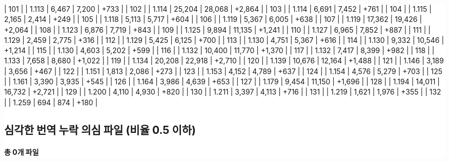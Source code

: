 | 101 |  | 1.113 | 6,467 | 7,200 | +733 |
| 102 |  | 1.114 | 25,204 | 28,068 | +2,864 |
| 103 |  | 1.114 | 6,691 | 7,452 | +761 |
| 104 |  | 1.115 | 2,165 | 2,414 | +249 |
| 105 |  | 1.118 | 5,113 | 5,717 | +604 |
| 106 |  | 1.119 | 5,367 | 6,005 | +638 |
| 107 |  | 1.119 | 17,362 | 19,426 | +2,064 |
| 108 |  | 1.123 | 6,876 | 7,719 | +843 |
| 109 |  | 1.125 | 9,894 | 11,135 | +1,241 |
| 110 |  | 1.127 | 6,965 | 7,852 | +887 |
| 111 |  | 1.129 | 2,459 | 2,775 | +316 |
| 112 |  | 1.129 | 5,425 | 6,125 | +700 |
| 113 |  | 1.130 | 4,751 | 5,367 | +616 |
| 114 |  | 1.130 | 9,332 | 10,546 | +1,214 |
| 115 |  | 1.130 | 4,603 | 5,202 | +599 |
| 116 |  | 1.132 | 10,400 | 11,770 | +1,370 |
| 117 |  | 1.132 | 7,417 | 8,399 | +982 |
| 118 |  | 1.133 | 7,658 | 8,680 | +1,022 |
| 119 |  | 1.134 | 20,208 | 22,918 | +2,710 |
| 120 |  | 1.139 | 10,676 | 12,164 | +1,488 |
| 121 |  | 1.146 | 3,189 | 3,656 | +467 |
| 122 |  | 1.151 | 1,813 | 2,086 | +273 |
| 123 |  | 1.153 | 4,152 | 4,789 | +637 |
| 124 |  | 1.154 | 4,576 | 5,279 | +703 |
| 125 |  | 1.161 | 3,390 | 3,935 | +545 |
| 126 |  | 1.164 | 3,986 | 4,639 | +653 |
| 127 |  | 1.179 | 9,454 | 11,150 | +1,696 |
| 128 |  | 1.194 | 14,011 | 16,732 | +2,721 |
| 129 |  | 1.200 | 4,110 | 4,930 | +820 |
| 130 |  | 1.211 | 3,397 | 4,113 | +716 |
| 131 |  | 1.219 | 1,621 | 1,976 | +355 |
| 132 |  | 1.259 | 694 | 874 | +180 |

## 심각한 번역 누락 의심 파일 (비율 0.5 이하)

**총 0개 파일**
